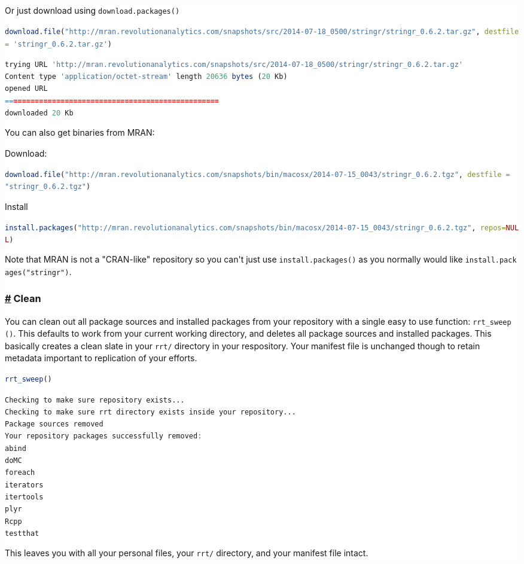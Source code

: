 Or just download using `download.packages()`

```r
download.file("http://mran.revolutionanalytics.com/snapshots/src/2014-07-18_0500/stringr/stringr_0.6.2.tar.gz", destfile = 'stringr_0.6.2.tar.gz')
```

```r
trying URL 'http://mran.revolutionanalytics.com/snapshots/src/2014-07-18_0500/stringr/stringr_0.6.2.tar.gz'
Content type 'application/octet-stream' length 20636 bytes (20 Kb)
opened URL
==================================================
downloaded 20 Kb
```

You can also get binaries from MRAN:

Download:

```r
download.file("http://mran.revolutionanalytics.com/snapshots/bin/macosx/2014-07-15_0043/stringr_0.6.2.tgz", destfile = "stringr_0.6.2.tgz")
```

Install

```r
install.packages("http://mran.revolutionanalytics.com/snapshots/bin/macosx/2014-07-15_0043/stringr_0.6.2.tgz", repos=NULL)
```

Note that MRAN is not a "CRAN-like" repository so you can't just use `install.packages()` as you normally would like `install.packages("stringr")`. 

### <a href="#clean" name="clean">#</a> Clean

You can clean out all package sources and installed packages from your repository with a single easy to use function: `rrt_sweep()`. This defaults to work from your current working directory, and deletes all package sources and installed packages. This basically creates a clean slate in your `rrt/` directory in your respository. Your manifest file is unchanged though to retain metadata important to replication of your efforts.



```r
rrt_sweep()
```

```r
Checking to make sure repository exists...
Checking to make sure rrt directory exists inside your repository...
Package sources removed
Your repository packages successfully removed:
abind
doMC
foreach
iterators
itertools
plyr
Rcpp
testthat
```

This leaves you with all your personal files, your `rrt/` directory, and your manifest file intact.
